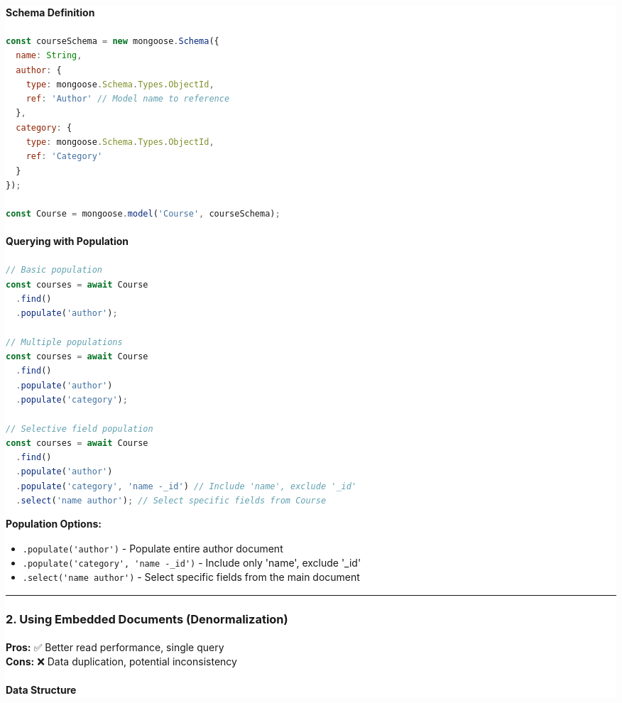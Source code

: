 #### Schema Definition

```javascript
const courseSchema = new mongoose.Schema({
  name: String,
  author: {
    type: mongoose.Schema.Types.ObjectId,
    ref: 'Author' // Model name to reference
  },
  category: {
    type: mongoose.Schema.Types.ObjectId,
    ref: 'Category'
  }
});

const Course = mongoose.model('Course', courseSchema);
```

#### Querying with Population

```javascript
// Basic population
const courses = await Course
  .find()
  .populate('author');

// Multiple populations
const courses = await Course
  .find()
  .populate('author')
  .populate('category');

// Selective field population
const courses = await Course
  .find()
  .populate('author')
  .populate('category', 'name -_id') // Include 'name', exclude '_id'
  .select('name author'); // Select specific fields from Course
```

**Population Options:**
- `.populate('author')` - Populate entire author document
- `.populate('category', 'name -_id')` - Include only 'name', exclude '_id'
- `.select('name author')` - Select specific fields from the main document

---

### 2. Using Embedded Documents (Denormalization)

**Pros:** ✅ Better read performance, single query  
**Cons:** ❌ Data duplication, potential inconsistency

#### Data Structure

